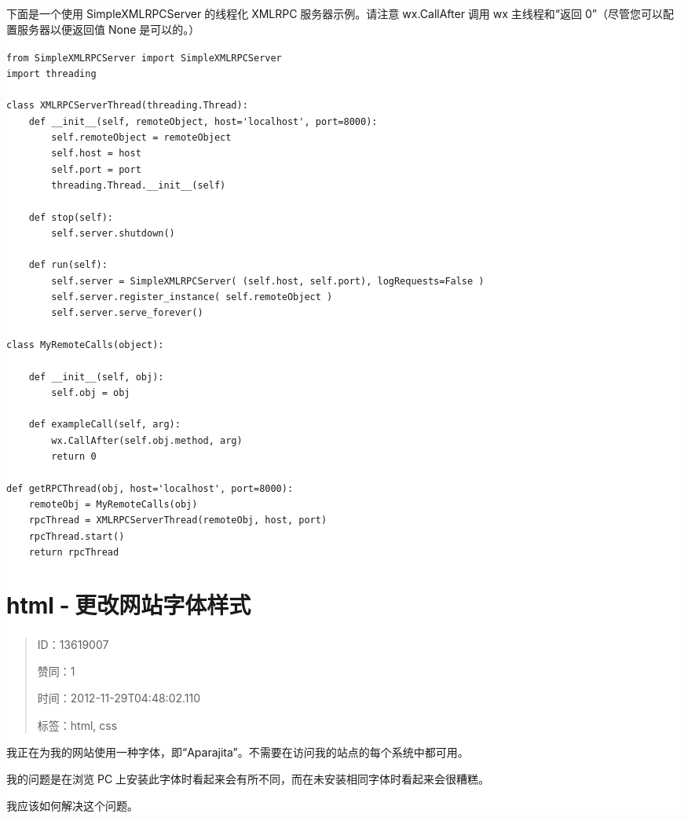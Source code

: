 下面是一个使用 SimpleXMLRPCServer 的线程化 XMLRPC 服务器示例。请注意 wx.CallAfter 调用 wx 主线程和“返回 0”（尽管您可以配置服务器以便返回值 None 是可以的。）

```
from SimpleXMLRPCServer import SimpleXMLRPCServer
import threading

class XMLRPCServerThread(threading.Thread):
    def __init__(self, remoteObject, host='localhost', port=8000):
        self.remoteObject = remoteObject
        self.host = host
        self.port = port
        threading.Thread.__init__(self)

    def stop(self):
        self.server.shutdown()    

    def run(self):
        self.server = SimpleXMLRPCServer( (self.host, self.port), logRequests=False )
        self.server.register_instance( self.remoteObject )
        self.server.serve_forever()

class MyRemoteCalls(object):

    def __init__(self, obj):
        self.obj = obj

    def exampleCall(self, arg):
        wx.CallAfter(self.obj.method, arg)
        return 0  

def getRPCThread(obj, host='localhost', port=8000):
    remoteObj = MyRemoteCalls(obj)
    rpcThread = XMLRPCServerThread(remoteObj, host, port)
    rpcThread.start()
    return rpcThread 
```

# html - 更改网站字体样式

> ID：13619007
> 
> 赞同：1
> 
> 时间：2012-11-29T04:48:02.110
> 
> 标签：html, css

我正在为我的网站使用一种字体，即“Aparajita”。不需要在访问我的站点的每个系统中都可用。

我的问题是在浏览 PC 上安装此字体时看起来会有所不同，而在未安装相同字体时看起来会很糟糕。

我应该如何解决这个问题。
